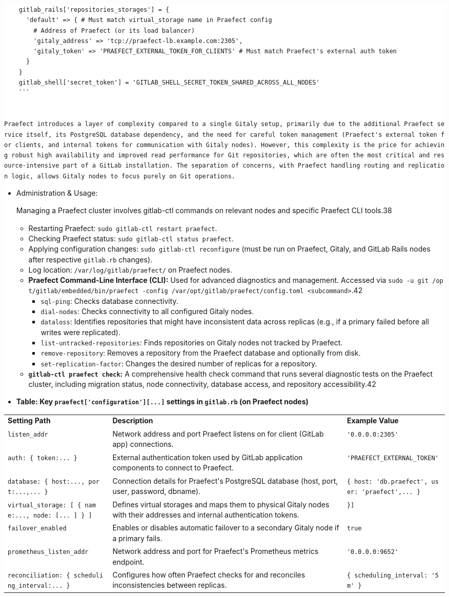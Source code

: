         gitlab_rails['repositories_storages'] = {
          'default' => { # Must match virtual_storage name in Praefect config
            # Address of Praefect (or its load balancer)
            'gitaly_address' => 'tcp://praefect-lb.example.com:2305',
            'gitaly_token' => 'PRAEFECT_EXTERNAL_TOKEN_FOR_CLIENTS' # Must match Praefect's external auth token
          }
        }
        gitlab_shell['secret_token'] = 'GITLAB_SHELL_SECRET_TOKEN_SHARED_ACROSS_ALL_NODES'
        ```
        
    
    Praefect introduces a layer of complexity compared to a single Gitaly setup, primarily due to the additional Praefect service itself, its PostgreSQL database dependency, and the need for careful token management (Praefect's external token for clients, and internal tokens for communication with Gitaly nodes). However, this complexity is the price for achieving robust high availability and improved read performance for Git repositories, which are often the most critical and resource-intensive part of a GitLab installation. The separation of concerns, with Praefect handling routing and replication logic, allows Gitaly nodes to focus purely on Git operations.
    
- Administration & Usage:
    
    Managing a Praefect cluster involves gitlab-ctl commands on relevant nodes and specific Praefect CLI tools.38
    
    - Restarting Praefect: `sudo gitlab-ctl restart praefect`.
    - Checking Praefect status: `sudo gitlab-ctl status praefect`.
    - Applying configuration changes: `sudo gitlab-ctl reconfigure` (must be run on Praefect, Gitaly, and GitLab Rails nodes after respective `gitlab.rb` changes).
    - Log location: `/var/log/gitlab/praefect/` on Praefect nodes.
    - **Praefect Command-Line Interface (CLI):** Used for advanced diagnostics and management. Accessed via `sudo -u git /opt/gitlab/embedded/bin/praefect -config /var/opt/gitlab/praefect/config.toml <subcommand>`.42
        - `sql-ping`: Checks database connectivity.
        - `dial-nodes`: Checks connectivity to all configured Gitaly nodes.
        - `dataloss`: Identifies repositories that might have inconsistent data across replicas (e.g., if a primary failed before all writes were replicated).
        - `list-untracked-repositories`: Finds repositories on Gitaly nodes not tracked by Praefect.
        - `remove-repository`: Removes a repository from the Praefect database and optionally from disk.
        - `set-replication-factor`: Changes the desired number of replicas for a repository.
    - **`gitlab-ctl praefect check`:** A comprehensive health check command that runs several diagnostic tests on the Praefect cluster, including migration status, node connectivity, database access, and repository accessibility.42
- **Table: Key `praefect['configuration'][...]` settings in `gitlab.rb` (on Praefect nodes)**
    

|   |   |   |
|---|---|---|
|**Setting Path**|**Description**|**Example Value**|
|`listen_addr`|Network address and port Praefect listens on for client (GitLab app) connections.|`'0.0.0.0:2305'`|
|`auth: { token:... }`|External authentication token used by GitLab application components to connect to Praefect.|`'PRAEFECT_EXTERNAL_TOKEN'`|
|`database: { host:..., port:...,... }`|Connection details for Praefect's PostgreSQL database (host, port, user, password, dbname).|`{ host: 'db.praefect', user: 'praefect',... }`|
|`virtual_storage: [ { name:..., node: [... ] } ]`|Defines virtual storages and maps them to physical Gitaly nodes with their addresses and internal authentication tokens.|`}]`|
|`failover_enabled`|Enables or disables automatic failover to a secondary Gitaly node if a primary fails.|`true`|
|`prometheus_listen_addr`|Network address and port for Praefect's Prometheus metrics endpoint.|`'0.0.0.0:9652'`|
|`reconciliation: { scheduling_interval:... }`|Configures how often Praefect checks for and reconciles inconsistencies between replicas.|`{ scheduling_interval: '5m' }`|
